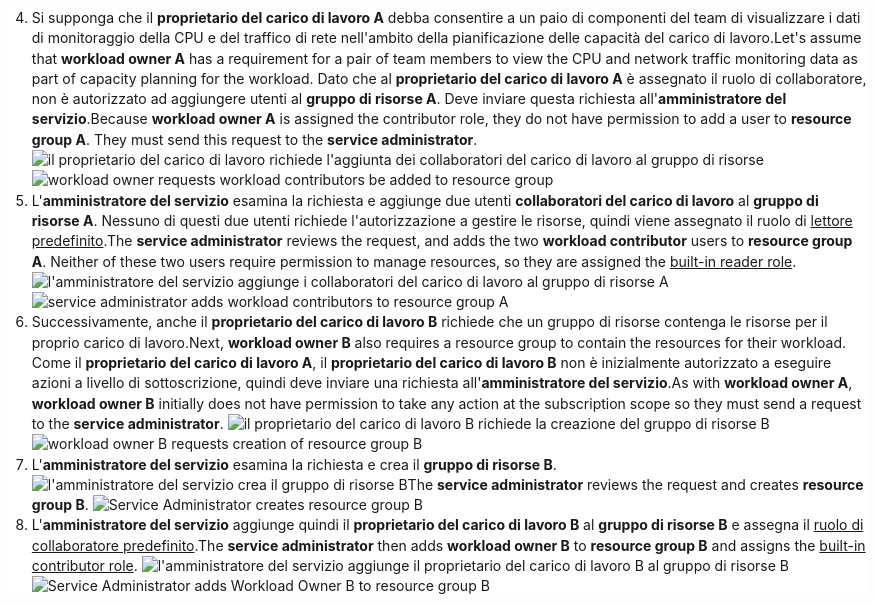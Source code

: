 4. <span data-ttu-id="4d128-181">Si supponga che il **proprietario del carico di lavoro A** debba consentire a un paio di componenti del team di visualizzare i dati di monitoraggio della CPU e del traffico di rete nell'ambito della pianificazione delle capacità del carico di lavoro.</span><span class="sxs-lookup"><span data-stu-id="4d128-181">Let's assume that **workload owner A** has a requirement for a pair of team members to view the CPU and network traffic monitoring data as part of capacity planning for the workload.</span></span> <span data-ttu-id="4d128-182">Dato che al **proprietario del carico di lavoro A** è assegnato il ruolo di collaboratore, non è autorizzato ad aggiungere utenti al **gruppo di risorse A**. Deve inviare questa richiesta all'**amministratore del servizio**.</span><span class="sxs-lookup"><span data-stu-id="4d128-182">Because **workload owner A** is assigned the contributor role, they do not have permission to add a user to **resource group A**. They must send this request to the **service administrator**.</span></span>
    <span data-ttu-id="4d128-183">![il proprietario del carico di lavoro richiede l'aggiunta dei collaboratori del carico di lavoro al gruppo di risorse](../../_images/governance-2-5.png)</span><span class="sxs-lookup"><span data-stu-id="4d128-183">![workload owner requests workload contributors be added to resource group](../../_images/governance-2-5.png)</span></span>
5. <span data-ttu-id="4d128-184">L'**amministratore del servizio** esamina la richiesta e aggiunge due utenti **collaboratori del carico di lavoro** al **gruppo di risorse A**. Nessuno di questi due utenti richiede l'autorizzazione a gestire le risorse, quindi viene assegnato il ruolo di [lettore predefinito](/azure/role-based-access-control/built-in-roles#contributor).</span><span class="sxs-lookup"><span data-stu-id="4d128-184">The **service administrator** reviews the request, and adds the two **workload contributor** users to **resource group A**. Neither of these two users require permission to manage resources, so they are assigned the [built-in reader role](/azure/role-based-access-control/built-in-roles#contributor).</span></span>
    <span data-ttu-id="4d128-185">![l'amministratore del servizio aggiunge i collaboratori del carico di lavoro al gruppo di risorse A](../../_images/governance-2-6.png)</span><span class="sxs-lookup"><span data-stu-id="4d128-185">![service administrator adds workload contributors to resource group A](../../_images/governance-2-6.png)</span></span>
6. <span data-ttu-id="4d128-186">Successivamente, anche il **proprietario del carico di lavoro B** richiede che un gruppo di risorse contenga le risorse per il proprio carico di lavoro.</span><span class="sxs-lookup"><span data-stu-id="4d128-186">Next, **workload owner B** also requires a resource group to contain the resources for their workload.</span></span> <span data-ttu-id="4d128-187">Come il **proprietario del carico di lavoro A**, il **proprietario del carico di lavoro B** non è inizialmente autorizzato a eseguire azioni a livello di sottoscrizione, quindi deve inviare una richiesta all'**amministratore del servizio**.</span><span class="sxs-lookup"><span data-stu-id="4d128-187">As with **workload owner A**, **workload owner B** initially does not have permission to take any action at the subscription scope so they must send a request to the **service administrator**.</span></span>
    <span data-ttu-id="4d128-188">![il proprietario del carico di lavoro B richiede la creazione del gruppo di risorse B](../../_images/governance-2-7.png)</span><span class="sxs-lookup"><span data-stu-id="4d128-188">![workload owner B requests creation of resource group B](../../_images/governance-2-7.png)</span></span>
7. <span data-ttu-id="4d128-189">L'**amministratore del servizio** esamina la richiesta e crea il **gruppo di risorse B**.  ![l'amministratore del servizio crea il gruppo di risorse B](../../_images/governance-2-8.png)</span><span class="sxs-lookup"><span data-stu-id="4d128-189">The **service administrator** reviews the request and creates **resource group B**.  ![Service Administrator creates resource group B](../../_images/governance-2-8.png)</span></span>
8. <span data-ttu-id="4d128-190">L'**amministratore del servizio** aggiunge quindi il **proprietario del carico di lavoro B** al **gruppo di risorse B** e assegna il [ruolo di collaboratore predefinito](/azure/role-based-access-control/built-in-roles#contributor).</span><span class="sxs-lookup"><span data-stu-id="4d128-190">The **service administrator** then adds **workload owner B** to **resource group B** and assigns the [built-in contributor role](/azure/role-based-access-control/built-in-roles#contributor).</span></span>
    <span data-ttu-id="4d128-191">![l'amministratore del servizio aggiunge il proprietario del carico di lavoro B al gruppo di risorse B](../../_images/governance-2-9.png)</span><span class="sxs-lookup"><span data-stu-id="4d128-191">![Service Administrator adds Workload Owner B to resource group B](../../_images/governance-2-9.png)</span></span>
